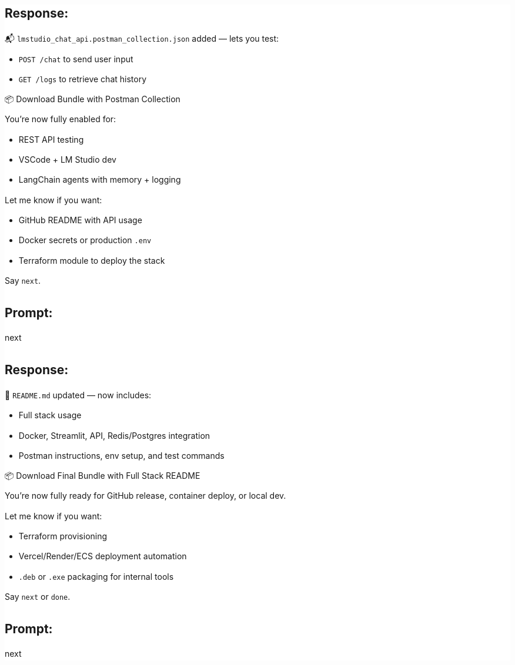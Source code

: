 ## Response:
📬 `lmstudio_chat_api.postman_collection.json` added — lets you test:

*   `POST /chat` to send user input
    
*   `GET /logs` to retrieve chat history
    

📦 Download Bundle with Postman Collection

You’re now fully enabled for:

*   REST API testing
    
*   VSCode + LM Studio dev
    
*   LangChain agents with memory + logging
    

Let me know if you want:

*   GitHub README with API usage
    
*   Docker secrets or production `.env`
    
*   Terraform module to deploy the stack
    

Say `next`. ​​

## Prompt:
next

## Response:
📘 `README.md` updated — now includes:

*   Full stack usage
    
*   Docker, Streamlit, API, Redis/Postgres integration
    
*   Postman instructions, env setup, and test commands
    

📦 Download Final Bundle with Full Stack README

You’re now fully ready for GitHub release, container deploy, or local dev.

Let me know if you want:

*   Terraform provisioning
    
*   Vercel/Render/ECS deployment automation
    
*   `.deb` or `.exe` packaging for internal tools
    

Say `next` or `done`. ​​

## Prompt:
next

